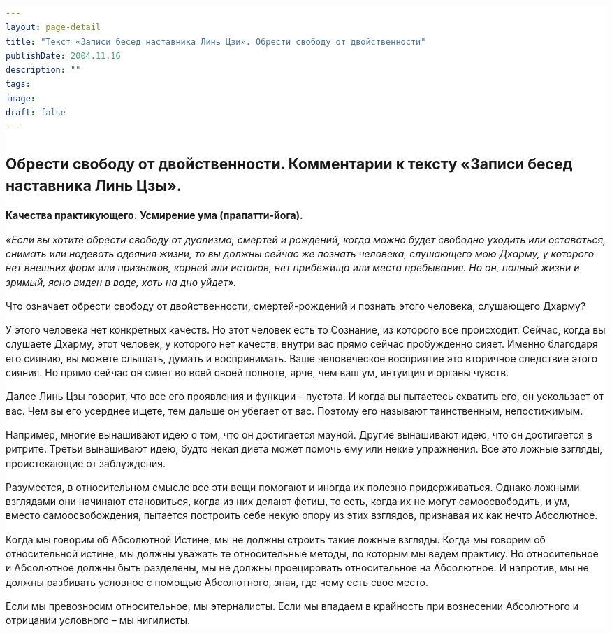 ```yaml
---
layout: page-detail
title: "Текст «Записи бесед наставника Линь Цзи». Обрести свободу от двойственности"
publishDate: 2004.11.16
description: ""
tags:
image:
draft: false
---
```


<audio title="2004.11.16 - Текст «Записи бесед наставника Линь Цзи». Обрести свободу от двойственности.mp3" src="/upload/iblock/dac/dac5a4bebe805f4d78c0f2f17c869832.mp3" controls=""></audio>

## **Обрести свободу от двойственности.** **Комментарии к тексту «Записи бесед наставника Линь Цзы».**  
**Качества практикующего.** **Усмирение ума (прапатти-йога).**

  
_«Если вы хотите обрести свободу от дуализма, смертей и рождений, когда можно будет свободно уходить или оставаться, снимать или надевать одеяния жизни, то вы должны сейчас же познать человека, слушающего мою Дхарму, у которого нет внешних форм или признаков, корней или истоков, нет прибежища или места пребывания. Но он, полный жизни и зримый, ясно виден в воде, хоть на дно уйдет»._ 

 Что означает обрести свободу от двойственности, смертей-рождений и познать этого человека, слушающего Дхарму?

 У этого человека нет конкретных качеств. Но этот человек есть то Сознание, из которого все происходит. Сейчас, когда вы слушаете Дхарму, этот человек, у которого нет качеств, внутри вас прямо сейчас пробужденно сияет. Именно благодаря его сиянию, вы можете слышать, думать и воспринимать. Ваше человеческое восприятие это вторичное следствие этого сияния. Но прямо сейчас он сияет во всей своей полноте, ярче, чем ваш ум, интуиция и органы чувств.

 Далее Линь Цзы говорит, что все его проявления и функции – пустота. И когда вы пытаетесь схватить его, он ускользает от вас. Чем вы его усерднее ищете, тем дальше он убегает от вас. Поэтому его называют таинственным, непостижимым.

 Например, многие вынашивают идею о том, что он достигается мауной. Другие вынашивают идею, что он достигается в ритрите. Третьи вынашивают идею, будто некая диета может помочь ему или некие упражнения. Все это ложные взгляды, проистекающие от заблуждения.

 Разумеется, в относительном смысле все эти вещи помогают и иногда их полезно придерживаться. Однако ложными взглядами они начинают становиться, когда из них делают фетиш, то есть, когда их не могут самоосвободить, и ум, вместо самоосвобождения, пытается построить себе некую опору из этих взглядов, признавая их как нечто Абсолютное.

 Когда мы говорим об Абсолютной Истине, мы не должны строить такие ложные взгляды. Когда мы говорим об относительной истине, мы должны уважать те относительные методы, по которым мы ведем практику. Но относительное и Абсолютное должны быть разделены, мы не должны проецировать относительное на Абсолютное. И напротив, мы не должны разбивать условное с помощью Абсолютного, зная, где чему есть свое место.

 Если мы превозносим относительное, мы этерналисты. Если мы впадаем в крайность при вознесении Абсолютного и отрицании условного – мы нигилисты.
